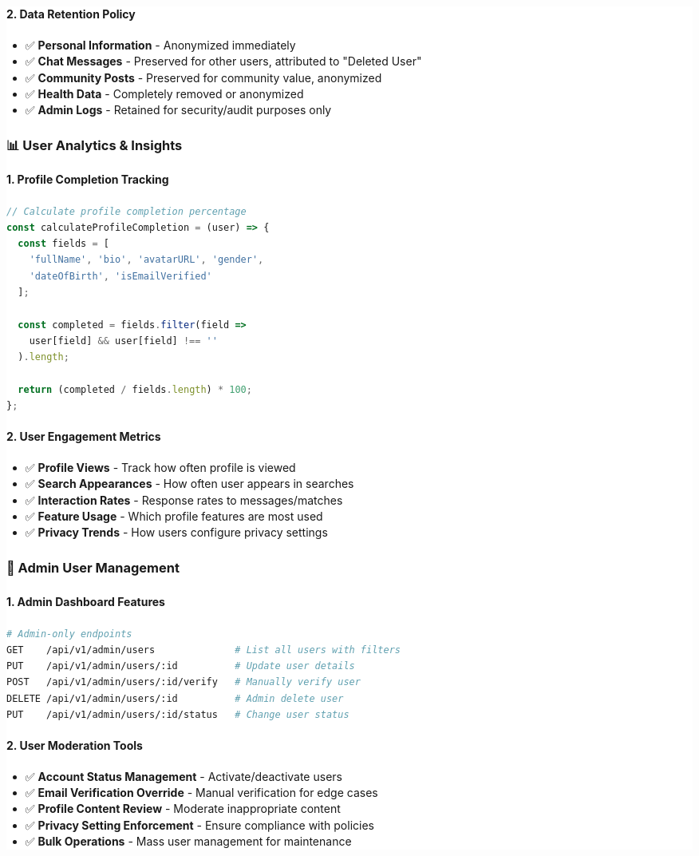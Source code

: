 #### **2. Data Retention Policy**
- ✅ **Personal Information** - Anonymized immediately
- ✅ **Chat Messages** - Preserved for other users, attributed to "Deleted User"
- ✅ **Community Posts** - Preserved for community value, anonymized
- ✅ **Health Data** - Completely removed or anonymized
- ✅ **Admin Logs** - Retained for security/audit purposes only

### **📊 User Analytics & Insights**

#### **1. Profile Completion Tracking**
```javascript
// Calculate profile completion percentage
const calculateProfileCompletion = (user) => {
  const fields = [
    'fullName', 'bio', 'avatarURL', 'gender', 
    'dateOfBirth', 'isEmailVerified'
  ];
  
  const completed = fields.filter(field => 
    user[field] && user[field] !== ''
  ).length;
  
  return (completed / fields.length) * 100;
};
```

#### **2. User Engagement Metrics**
- ✅ **Profile Views** - Track how often profile is viewed
- ✅ **Search Appearances** - How often user appears in searches
- ✅ **Interaction Rates** - Response rates to messages/matches
- ✅ **Feature Usage** - Which profile features are most used
- ✅ **Privacy Trends** - How users configure privacy settings

### **🔧 Admin User Management**

#### **1. Admin Dashboard Features**
```bash
# Admin-only endpoints
GET    /api/v1/admin/users              # List all users with filters
PUT    /api/v1/admin/users/:id          # Update user details
POST   /api/v1/admin/users/:id/verify   # Manually verify user
DELETE /api/v1/admin/users/:id          # Admin delete user
PUT    /api/v1/admin/users/:id/status   # Change user status
```

#### **2. User Moderation Tools**
- ✅ **Account Status Management** - Activate/deactivate users
- ✅ **Email Verification Override** - Manual verification for edge cases
- ✅ **Profile Content Review** - Moderate inappropriate content
- ✅ **Privacy Setting Enforcement** - Ensure compliance with policies
- ✅ **Bulk Operations** - Mass user management for maintenance
